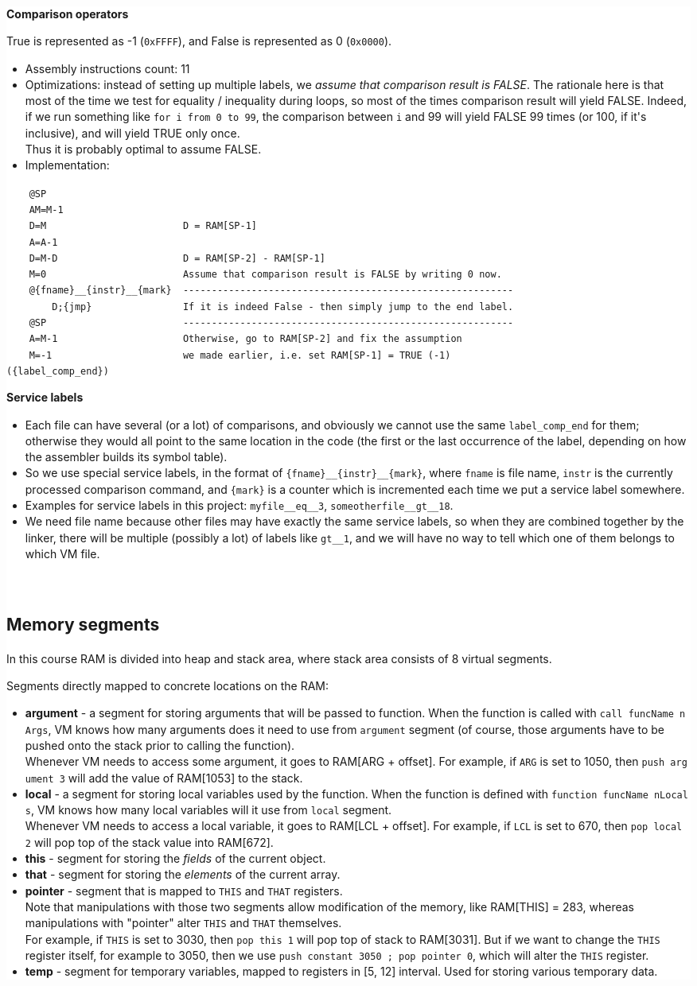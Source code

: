 **Comparison operators**<br>

True is represented as -1 (`0xFFFF`), and False is represented as 0 (`0x0000`).

* Assembly instructions count: 11
* Optimizations: instead of setting up multiple labels, we *assume that comparison result is FALSE*. The rationale here is that most of the time we test for equality / inequality during loops, so most of the times comparison result will yield FALSE. Indeed, if we run something like `for i from 0 to 99`, the comparison between `i` and 99 will yield FALSE 99 times (or 100, if it's inclusive), and will yield TRUE only once. <br>
Thus it is probably optimal to assume FALSE.
* Implementation:
```
    @SP
    AM=M-1             
    D=M                        D = RAM[SP-1]
    A=A-1
    D=M-D                      D = RAM[SP-2] - RAM[SP-1]
    M=0                        Assume that comparison result is FALSE by writing 0 now.
    @{fname}__{instr}__{mark}  ----------------------------------------------------------
        D;{jmp}                If it is indeed False - then simply jump to the end label.
    @SP                        ----------------------------------------------------------
    A=M-1                      Otherwise, go to RAM[SP-2] and fix the assumption
    M=-1                       we made earlier, i.e. set RAM[SP-1] = TRUE (-1)
({label_comp_end})     
```
**Service labels**
* Each file can have several (or a lot) of comparisons, and obviously we cannot use the same `label_comp_end` for them; otherwise they would all point to the same location in the code (the first or the last occurrence of the label, depending on how the assembler builds its symbol table).
* So we use special service labels, in the format of `{fname}__{instr}__{mark}`, where `fname` is file name, `instr` is the currently processed comparison command, and `{mark}` is a counter which is incremented each time we put a service label somewhere.
* Examples for service labels in this project: `myfile__eq__3`, `someotherfile__gt__18`.
* We need file name because other files may have exactly the same service labels, so when they are combined together by the linker, there will be multiple (possibly a lot) of labels like `gt__1`, and we will have no way to tell which one of them belongs to which VM file.

<br>

## Memory segments

In this course RAM is divided into heap and stack area, where stack area consists of 8 virtual segments.<br>

Segments directly mapped to concrete locations on the RAM:
* **argument** - a segment for storing arguments that will be passed to function. When the function is called with `call funcName nArgs`, VM knows how many arguments does it need to use from `argument` segment (of course, those arguments have to be pushed onto the stack prior to calling the function).<br>Whenever VM needs to access some argument, it goes to RAM[ARG + offset]. For example, if `ARG` is set to 1050, then `push argument 3` will add the value of RAM[1053] to the stack.
* **local** - a segment for storing local variables used by the function. When the function is defined with `function funcName nLocals`, VM knows how many local variables will it use from `local` segment.<br>Whenever VM needs to access a local variable, it goes to RAM[LCL + offset]. For example, if `LCL` is set to 670, then `pop local 2` will pop top of the stack value into RAM[672].
* **this** - segment for storing the *fields* of the current object.
* **that** - segment for storing the *elements* of the current array.
* **pointer** - segment that is mapped to `THIS` and `THAT` registers.<br>
Note that manipulations with those two segments allow modification of the memory, like RAM[THIS] = 283, whereas manipulations with "pointer" alter `THIS` and `THAT` themselves.<br>
For example, if `THIS` is set to 3030, then `pop this 1` will pop top of stack to RAM[3031]. But if we want to change the `THIS` register itself, for example to 3050, then we use `push constant 3050 ; pop pointer 0`, which will alter the `THIS` register.
* **temp** - segment for temporary variables, mapped to registers in [5, 12] interval. Used for storing various temporary data.
